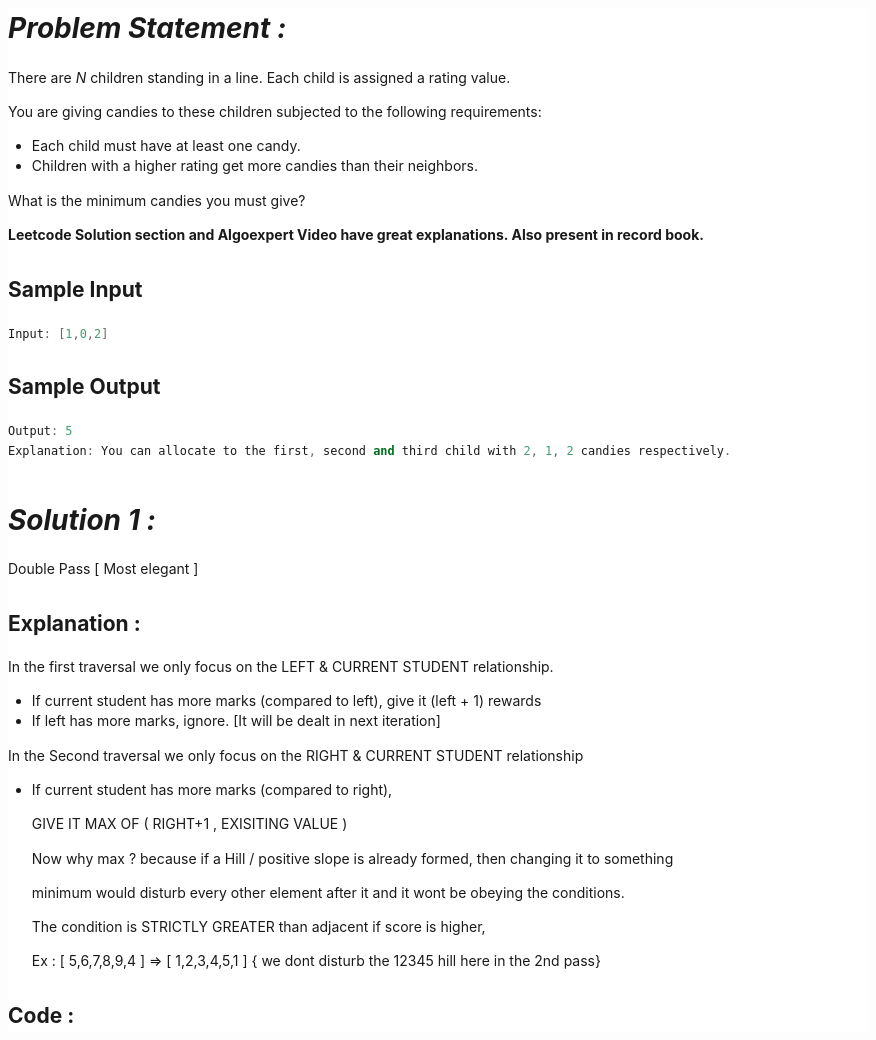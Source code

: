 # *Problem Statement :*

There are *N* children standing in a line. Each child is assigned a rating value.

You are giving candies to these children subjected to the following requirements:

- Each child must have at least one candy.
- Children with a higher rating get more candies than their neighbors.

What is the minimum candies you must give?

**Leetcode Solution section and Algoexpert Video have great explanations. Also present in record book.**

## Sample Input

```cpp
Input: [1,0,2]
```

## Sample Output

```cpp
Output: 5
Explanation: You can allocate to the first, second and third child with 2, 1, 2 candies respectively.
```

# *Solution 1 :*

Double Pass [ Most elegant ]

## Explanation :

In the first traversal we only focus on the LEFT & CURRENT STUDENT relationship.

- If current student has more marks (compared to left), give it (left + 1) rewards
- If left has more marks, ignore. [It will be dealt in next iteration]

In the Second traversal we only focus on the RIGHT & CURRENT STUDENT relationship

- If current student has more marks (compared to right),

    GIVE IT MAX OF ( RIGHT+1 , EXISITING VALUE )

    Now why max ? because if a Hill / positive slope is already formed, then changing it to something

    minimum would disturb every other element after it and it wont be obeying the conditions. 

    The condition is STRICTLY GREATER than adjacent if score is higher, 

    Ex : [ 5,6,7,8,9,4 ] ⇒ [ 1,2,3,4,5,1 ]  { we dont disturb the 12345 hill here in the 2nd pass}

## Code :
